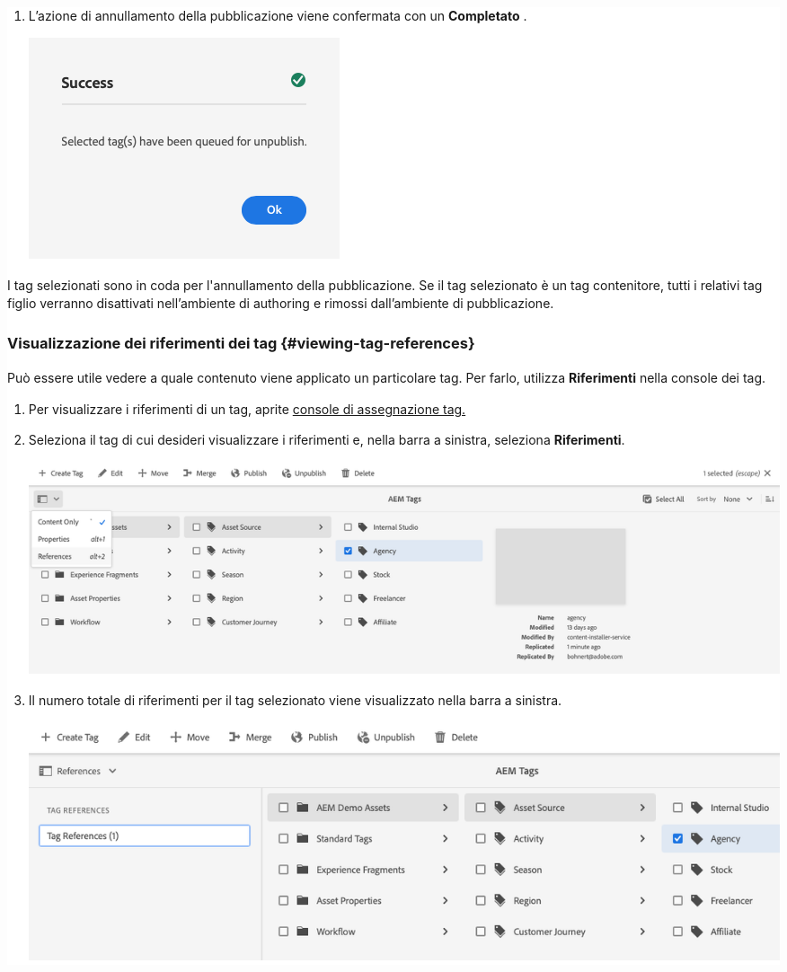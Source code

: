 1. L’azione di annullamento della pubblicazione viene confermata con un **Completato** .

   ![Finestra di dialogo Pubblica tag completata](assets/unpublish-tag-success.png)

I tag selezionati sono in coda per l&#39;annullamento della pubblicazione. Se il tag selezionato è un tag contenitore, tutti i relativi tag figlio verranno disattivati nell’ambiente di authoring e rimossi dall’ambiente di pubblicazione.

### Visualizzazione dei riferimenti dei tag {#viewing-tag-references}

Può essere utile vedere a quale contenuto viene applicato un particolare tag. Per farlo, utilizza **Riferimenti** nella console dei tag.

1. Per visualizzare i riferimenti di un tag, aprite [console di assegnazione tag.](#tagging-console)

1. Seleziona il tag di cui desideri visualizzare i riferimenti e, nella barra a sinistra, seleziona **Riferimenti**.

   ![Selezione della vista delle proprietà](assets/view-tag-references.png)

1. Il numero totale di riferimenti per il tag selezionato viene visualizzato nella barra a sinistra.

   ![Visualizzazione dei riferimenti di tag](assets/tag-references.png)
